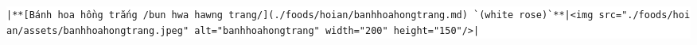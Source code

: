 	|**[Bánh hoa hồng trắng /bun hwa hawng trang/](./foods/hoian/banhhoahongtrang.md) `(white rose)`**|<img src="./foods/hoian/assets/banhhoahongtrang.jpeg" alt="banhhoahongtrang" width="200" height="150"/>|